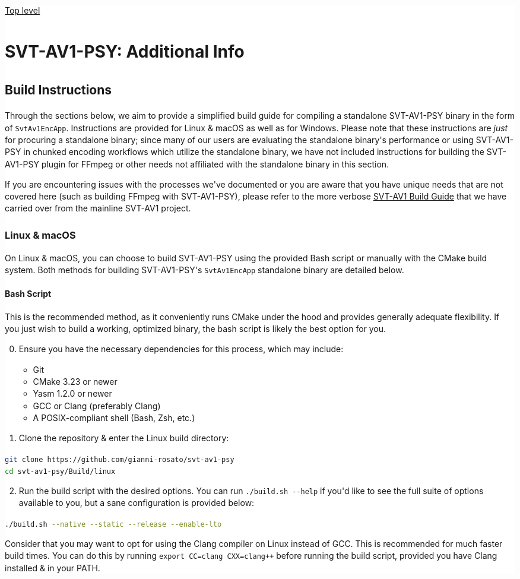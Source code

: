 [Top level](../README.md)

# SVT-AV1-PSY: Additional Info

## Build Instructions

Through the sections below, we aim to provide a simplified build guide for compiling a standalone SVT-AV1-PSY binary in the form of `SvtAv1EncApp`. Instructions are provided for Linux & macOS as well as for Windows. Please note that these instructions are *just* for procuring a standalone binary; since many of our users are evaluating the standalone binary's performance or using SVT-AV1-PSY in chunked encoding workflows which utilize the standalone binary, we have not included instructions for building the SVT-AV1-PSY plugin for FFmpeg or other needs not affiliated with the standalone binary in this section.

If you are encountering issues with the processes we've documented or you are aware that you have unique needs that are not covered here (such as building FFmpeg with SVT-AV1-PSY), please refer to the more verbose [SVT-AV1 Build Guide](Build-Guide.md) that we have carried over from the mainline SVT-AV1 project.

### Linux & macOS

On Linux & macOS, you can choose to build SVT-AV1-PSY using the provided Bash script or manually with the CMake build system. Both methods for building SVT-AV1-PSY's `SvtAv1EncApp` standalone binary are detailed below.

#### Bash Script

This is the recommended method, as it conveniently runs CMake under the hood and provides generally adequate flexibility. If you just wish to build a working, optimized binary, the bash script is likely the best option for you.

0. Ensure you have the necessary dependencies for this process, which may include:
    - Git
    - CMake 3.23 or newer
    - Yasm 1.2.0 or newer
    - GCC or Clang (preferably Clang)
    - A POSIX-compliant shell (Bash, Zsh, etc.)

1. Clone the repository & enter the Linux build directory:

```bash
git clone https://github.com/gianni-rosato/svt-av1-psy
cd svt-av1-psy/Build/linux
```

2. Run the build script with the desired options. You can run `./build.sh --help` if you'd like to see the full suite of options available to you, but a sane configuration is provided below:

```bash
./build.sh --native --static --release --enable-lto
```

Consider that you may want to opt for using the Clang compiler on Linux instead of GCC. This is recommended for much faster build times. You can do this by running `export CC=clang CXX=clang++` before running the build script, provided you have Clang installed & in your PATH.
